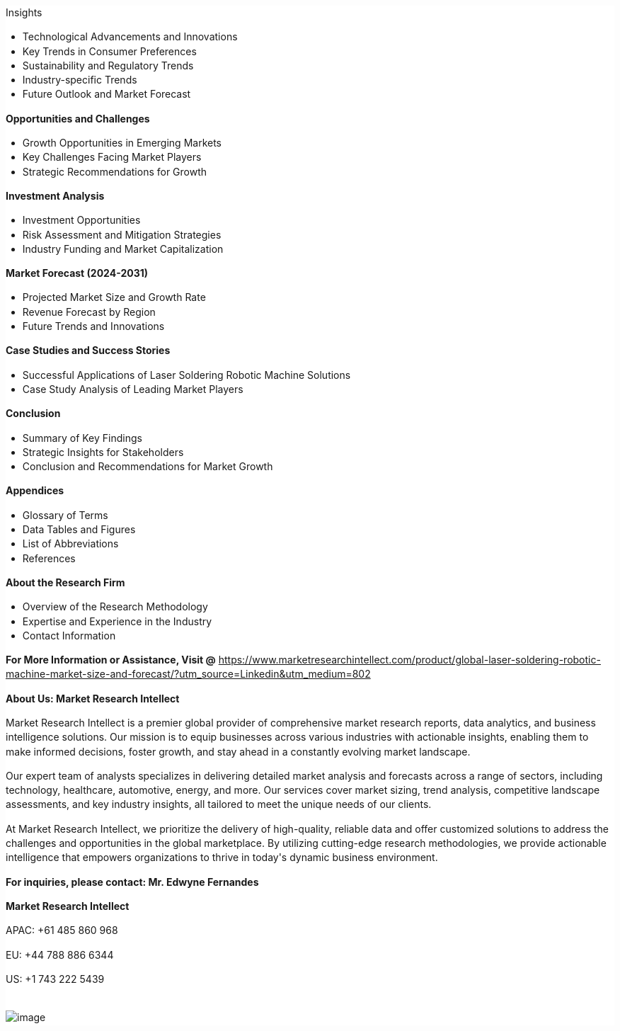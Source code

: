Insights</strong></p><ul><li>Technological Advancements and Innovations</li><li>Key Trends in Consumer Preferences</li><li>Sustainability and Regulatory Trends</li><li>Industry-specific Trends</li><li>Future Outlook and Market Forecast</li></ul><p><strong>Opportunities and Challenges</strong></p><ul><li>Growth Opportunities in Emerging Markets</li><li>Key Challenges Facing Market Players</li><li>Strategic Recommendations for Growth</li></ul><p><strong>Investment Analysis</strong></p><ul><li>Investment Opportunities</li><li>Risk Assessment and Mitigation Strategies</li><li>Industry Funding and Market Capitalization</li></ul><p><strong>Market Forecast (2024-2031)</strong></p><ul><li>Projected Market Size and Growth Rate</li><li>Revenue Forecast by Region</li><li>Future Trends and Innovations</li></ul><p><strong>Case Studies and Success Stories</strong></p><ul><li>Successful Applications of Laser Soldering Robotic Machine Solutions</li><li>Case Study Analysis of Leading Market Players</li></ul><p><strong>Conclusion</strong></p><ul><li>Summary of Key Findings</li><li>Strategic Insights for Stakeholders</li><li>Conclusion and Recommendations for Market Growth</li></ul><p><strong>Appendices</strong></p><ul><li>Glossary of Terms</li><li>Data Tables and Figures</li><li>List of Abbreviations</li><li>References</li></ul><p><strong>About the Research Firm</strong></p><ul><li>Overview of the Research Methodology</li><li>Expertise and Experience in the Industry</li><li>Contact Information</li></ul></div><div class="article-main__content" data-test-id="publishing-text-block"><p><span class="font-[700]"><strong>For More Information or Assistance, Visit @</strong>&nbsp;<a href="https://www.marketresearchintellect.com/product/global-laser-soldering-robotic-machine-market-size-and-forecast/?utm_source=Linkedin&utm_medium=802">https://www.marketresearchintellect.com/product/global-laser-soldering-robotic-machine-market-size-and-forecast/?utm_source=Linkedin&utm_medium=802</a></span></p><p><strong>About Us: Market Research Intellect</strong></p><p>Market Research Intellect is a premier global provider of comprehensive market research reports, data analytics, and business intelligence solutions. Our mission is to equip businesses across various industries with actionable insights, enabling them to make informed decisions, foster growth, and stay ahead in a constantly evolving market landscape.</p><p>Our expert team of analysts specializes in delivering detailed market analysis and forecasts across a range of sectors, including technology, healthcare, automotive, energy, and more. Our services cover market sizing, trend analysis, competitive landscape assessments, and key industry insights, all tailored to meet the unique needs of our clients.</p><p>At Market Research Intellect, we prioritize the delivery of high-quality, reliable data and offer customized solutions to address the challenges and opportunities in the global marketplace. By utilizing cutting-edge research methodologies, we provide actionable intelligence that empowers organizations to thrive in today's dynamic business environment.</p><p><strong>For inquiries, please contact: Mr. Edwyne Fernandes</strong></p><p><strong>Market Research Intellect</strong></p><p>APAC: +61 485 860 968</p><p>EU: +44 788 886 6344</p><p>US: +1 743 222 5439</p></div><div class="article-main__content" data-test-id="publishing-text-block">&nbsp;</div>
![image](https://github.com/user-attachments/assets/732bfd8b-7b89-4254-a020-805d97ff304d)
